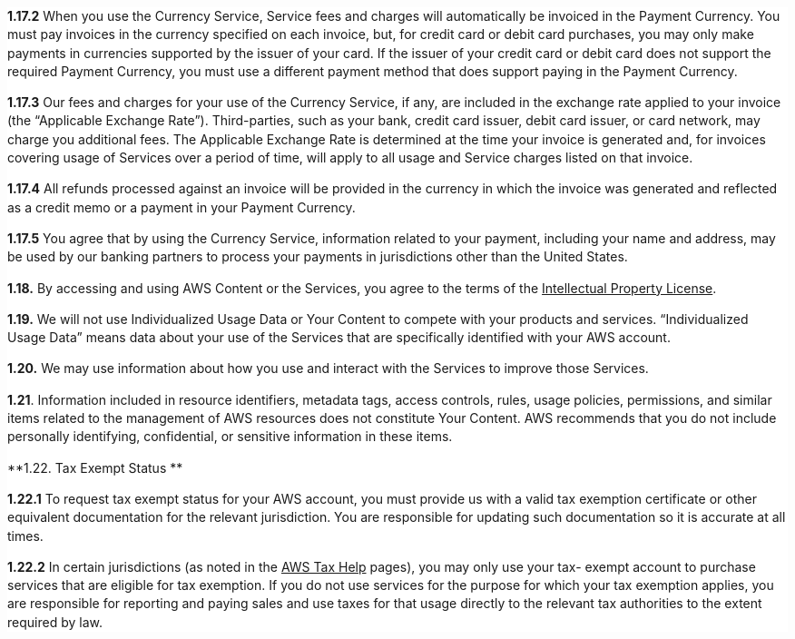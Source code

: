 **1.17.2** When you use the Currency Service, Service fees and charges will
automatically be invoiced in the Payment Currency. You must pay invoices in
the currency specified on each invoice, but, for credit card or debit card
purchases, you may only make payments in currencies supported by the issuer of
your card. If the issuer of your credit card or debit card does not support
the required Payment Currency, you must use a different payment method that
does support paying in the Payment Currency.

**1.17.3** Our fees and charges for your use of the Currency Service, if any,
are included in the exchange rate applied to your invoice (the “Applicable
Exchange Rate”). Third-parties, such as your bank, credit card issuer, debit
card issuer, or card network, may charge you additional fees. The Applicable
Exchange Rate is determined at the time your invoice is generated and, for
invoices covering usage of Services over a period of time, will apply to all
usage and Service charges listed on that invoice.

**1.17.4** All refunds processed against an invoice will be provided in the
currency in which the invoice was generated and reflected as a credit memo or
a payment in your Payment Currency.

**1.17.5** You agree that by using the Currency Service, information related
to your payment, including your name and address, may be used by our banking
partners to process your payments in jurisdictions other than the United
States.

**1.18.**  By accessing and using AWS Content or the Services, you agree to
the terms of the [Intellectual Property
License](https://aws.amazon.com/legal/aws-ip-license-terms/).

**1.19.** We will not use Individualized Usage Data or Your Content to compete
with your products and services. “Individualized Usage Data” means data about
your use of the Services that are specifically identified with your AWS
account.

**1.20.** We may use information about how you use and interact with the
Services to improve those Services.

**1.21**. Information included in resource identifiers, metadata tags, access
controls, rules, usage policies, permissions, and similar items related to the
management of AWS resources does not constitute Your Content. AWS recommends
that you do not include personally identifying, confidential, or sensitive
information in these items.

**1.22. Tax Exempt Status  **

**1.22.1** To request tax exempt status for your AWS account, you must provide
us with a valid tax exemption certificate or other equivalent documentation
for the relevant jurisdiction.  You are responsible for updating such
documentation so it is accurate at all times.

**1.22.2** In certain jurisdictions (as noted in the [AWS Tax
Help](https://aws.amazon.com/tax-help/) pages), you may only use your tax-
exempt account to purchase services that are eligible for tax exemption. If
you do not use services for the purpose for which your tax exemption applies,
you are responsible for reporting and paying sales and use taxes for that
usage directly to the relevant tax authorities to the extent required by law.
